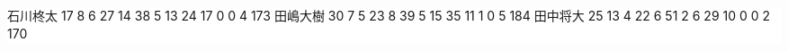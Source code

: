 <td style="text-align: left;">石川柊太</td>
<td style="text-align: right;">17</td>
<td style="text-align: right;">8</td>
<td style="text-align: right;">6</td>
<td style="text-align: right;">27</td>
<td style="text-align: right;">14</td>
<td style="text-align: right;">38</td>
<td style="text-align: right;">5</td>
<td style="text-align: right;">13</td>
<td style="text-align: right;">24</td>
<td style="text-align: right;">17</td>
<td style="text-align: right;">0</td>
<td style="text-align: right;">0</td>
<td style="text-align: right;">4</td>
<td style="text-align: right;">173</td>
</tr>
<tr class="even">
<td style="text-align: left;">田嶋大樹</td>
<td style="text-align: right;">30</td>
<td style="text-align: right;">7</td>
<td style="text-align: right;">5</td>
<td style="text-align: right;">23</td>
<td style="text-align: right;">8</td>
<td style="text-align: right;">39</td>
<td style="text-align: right;">5</td>
<td style="text-align: right;">15</td>
<td style="text-align: right;">35</td>
<td style="text-align: right;">11</td>
<td style="text-align: right;">1</td>
<td style="text-align: right;">0</td>
<td style="text-align: right;">5</td>
<td style="text-align: right;">184</td>
</tr>
<tr class="odd">
<td style="text-align: left;">田中将大</td>
<td style="text-align: right;">25</td>
<td style="text-align: right;">13</td>
<td style="text-align: right;">4</td>
<td style="text-align: right;">22</td>
<td style="text-align: right;">6</td>
<td style="text-align: right;">51</td>
<td style="text-align: right;">2</td>
<td style="text-align: right;">6</td>
<td style="text-align: right;">29</td>
<td style="text-align: right;">10</td>
<td style="text-align: right;">0</td>
<td style="text-align: right;">0</td>
<td style="text-align: right;">2</td>
<td style="text-align: right;">170</td>
</tr>
</tbody>
</table>
